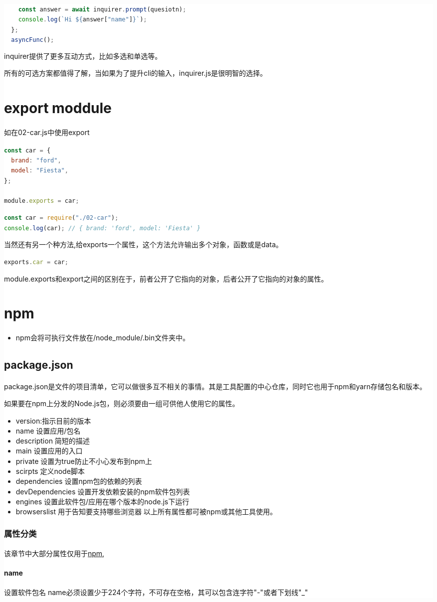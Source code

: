 ``` js
    const answer = await inquirer.prompt(quesiotn);
    console.log(`Hi ${answer["name"]}`);
  };
  asyncFunc();
```
inquirer提供了更多互动方式，比如多选和单选等。

所有的可选方案都值得了解，当如果为了提升cli的输入，inquirer.js是很明智的选择。
# export moddule
如在02-car.js中使用export
``` js
const car = {
  brand: "ford",
  model: "Fiesta",
};

module.exports = car;
```
``` js
const car = require("./02-car");
console.log(car); // { brand: 'ford', model: 'Fiesta' }
```
当然还有另一个种方法,给exports一个属性，这个方法允许输出多个对象，函数或是data。
``` js
exports.car = car;
```
module.exports和export之间的区别在于，前者公开了它指向的对象，后者公开了它指向的对象的属性。
# npm
+ npm会将可执行文件放在/node_module/.bin文件夹中。
## package.json
package.json是文件的项目清单，它可以做很多互不相关的事情。其是工具配置的中心仓库，同时它也用于npm和yarn存储包名和版本。

如果要在npm上分发的Node.js包，则必须要由一组可供他人使用它的属性。
+ version:指示目前的版本
+ name 设置应用/包名
+ description 简短的描述
+ main 设置应用的入口
+ private 设置为true防止不小心发布到npm上
+ scirpts 定义node脚本
+ dependencies 设置npm包的依赖的列表
+ devDependencies  设置开发依赖安装的npm软件包列表
+ engines 设置此软件包/应用在哪个版本的node.js下运行
+ browserslist 用于告知要支持哪些浏览器
以上所有属性都可被npm或其他工具使用。
### 属性分类
该章节中大部分属性仅用于[npm](https://www.npmjs.com/),
#### name
设置软件包名 name必须设置少于224个字符，不可存在空格，其可以包含连字符"-"或者下划线"_"

